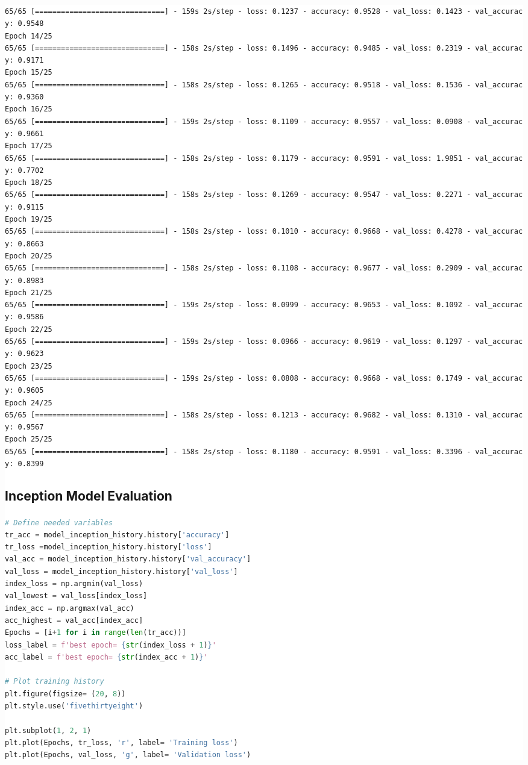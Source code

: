     65/65 [==============================] - 159s 2s/step - loss: 0.1237 - accuracy: 0.9528 - val_loss: 0.1423 - val_accuracy: 0.9548
    Epoch 14/25
    65/65 [==============================] - 158s 2s/step - loss: 0.1496 - accuracy: 0.9485 - val_loss: 0.2319 - val_accuracy: 0.9171
    Epoch 15/25
    65/65 [==============================] - 158s 2s/step - loss: 0.1265 - accuracy: 0.9518 - val_loss: 0.1536 - val_accuracy: 0.9360
    Epoch 16/25
    65/65 [==============================] - 159s 2s/step - loss: 0.1109 - accuracy: 0.9557 - val_loss: 0.0908 - val_accuracy: 0.9661
    Epoch 17/25
    65/65 [==============================] - 158s 2s/step - loss: 0.1179 - accuracy: 0.9591 - val_loss: 1.9851 - val_accuracy: 0.7702
    Epoch 18/25
    65/65 [==============================] - 158s 2s/step - loss: 0.1269 - accuracy: 0.9547 - val_loss: 0.2271 - val_accuracy: 0.9115
    Epoch 19/25
    65/65 [==============================] - 158s 2s/step - loss: 0.1010 - accuracy: 0.9668 - val_loss: 0.4278 - val_accuracy: 0.8663
    Epoch 20/25
    65/65 [==============================] - 158s 2s/step - loss: 0.1108 - accuracy: 0.9677 - val_loss: 0.2909 - val_accuracy: 0.8983
    Epoch 21/25
    65/65 [==============================] - 159s 2s/step - loss: 0.0999 - accuracy: 0.9653 - val_loss: 0.1092 - val_accuracy: 0.9586
    Epoch 22/25
    65/65 [==============================] - 159s 2s/step - loss: 0.0966 - accuracy: 0.9619 - val_loss: 0.1297 - val_accuracy: 0.9623
    Epoch 23/25
    65/65 [==============================] - 159s 2s/step - loss: 0.0808 - accuracy: 0.9668 - val_loss: 0.1749 - val_accuracy: 0.9605
    Epoch 24/25
    65/65 [==============================] - 158s 2s/step - loss: 0.1213 - accuracy: 0.9682 - val_loss: 0.1310 - val_accuracy: 0.9567
    Epoch 25/25
    65/65 [==============================] - 158s 2s/step - loss: 0.1180 - accuracy: 0.9591 - val_loss: 0.3396 - val_accuracy: 0.8399
    

## Inception Model Evaluation


```python
# Define needed variables
tr_acc = model_inception_history.history['accuracy']
tr_loss =model_inception_history.history['loss']
val_acc = model_inception_history.history['val_accuracy']
val_loss = model_inception_history.history['val_loss']
index_loss = np.argmin(val_loss)
val_lowest = val_loss[index_loss]
index_acc = np.argmax(val_acc)
acc_highest = val_acc[index_acc]
Epochs = [i+1 for i in range(len(tr_acc))]
loss_label = f'best epoch= {str(index_loss + 1)}'
acc_label = f'best epoch= {str(index_acc + 1)}'

# Plot training history
plt.figure(figsize= (20, 8))
plt.style.use('fivethirtyeight')

plt.subplot(1, 2, 1)
plt.plot(Epochs, tr_loss, 'r', label= 'Training loss')
plt.plot(Epochs, val_loss, 'g', label= 'Validation loss')
```